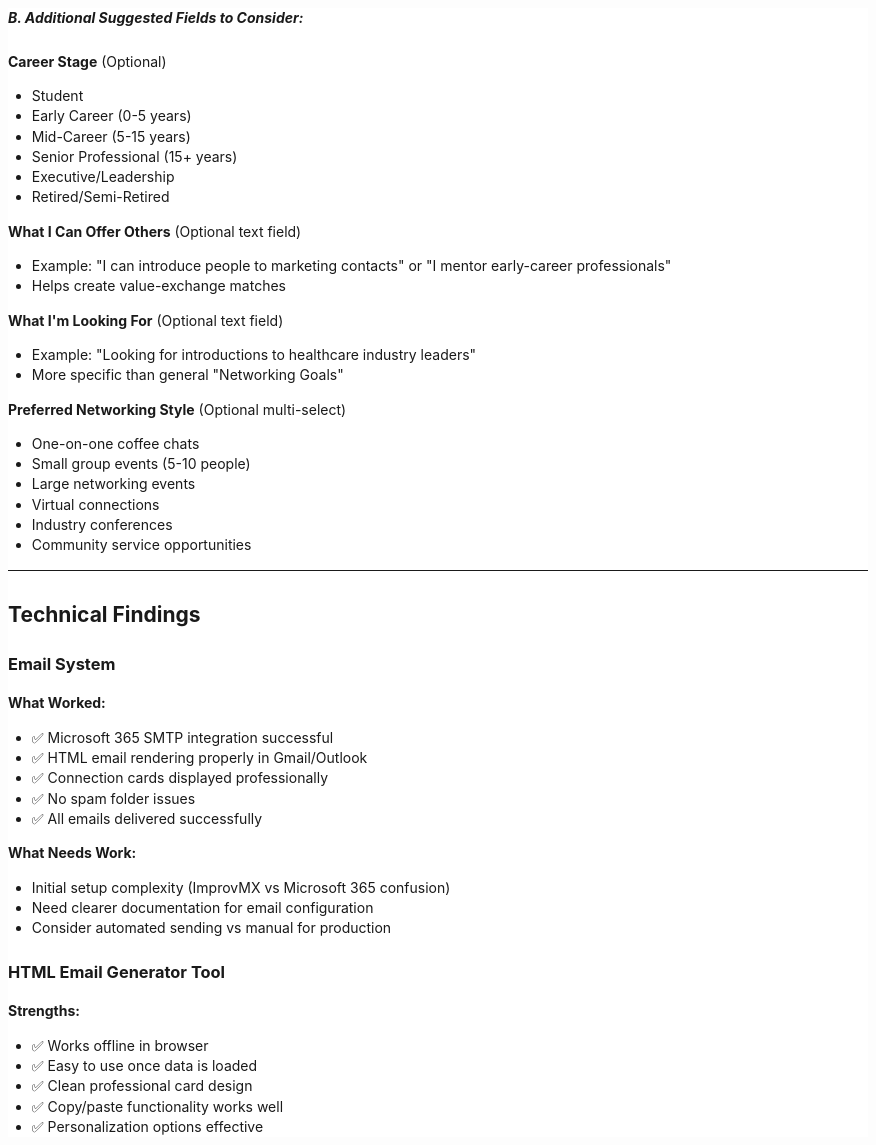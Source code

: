 ##### B. Additional Suggested Fields to Consider:

**Career Stage** (Optional)
- Student
- Early Career (0-5 years)
- Mid-Career (5-15 years)
- Senior Professional (15+ years)
- Executive/Leadership
- Retired/Semi-Retired

**What I Can Offer Others** (Optional text field)
- Example: "I can introduce people to marketing contacts" or "I mentor early-career professionals"
- Helps create value-exchange matches

**What I'm Looking For** (Optional text field)
- Example: "Looking for introductions to healthcare industry leaders"
- More specific than general "Networking Goals"

**Preferred Networking Style** (Optional multi-select)
- One-on-one coffee chats
- Small group events (5-10 people)
- Large networking events
- Virtual connections
- Industry conferences
- Community service opportunities

---

## Technical Findings

### Email System

**What Worked:**
- ✅ Microsoft 365 SMTP integration successful
- ✅ HTML email rendering properly in Gmail/Outlook
- ✅ Connection cards displayed professionally
- ✅ No spam folder issues
- ✅ All emails delivered successfully

**What Needs Work:**
- Initial setup complexity (ImprovMX vs Microsoft 365 confusion)
- Need clearer documentation for email configuration
- Consider automated sending vs manual for production

### HTML Email Generator Tool

**Strengths:**
- ✅ Works offline in browser
- ✅ Easy to use once data is loaded
- ✅ Clean professional card design
- ✅ Copy/paste functionality works well
- ✅ Personalization options effective
